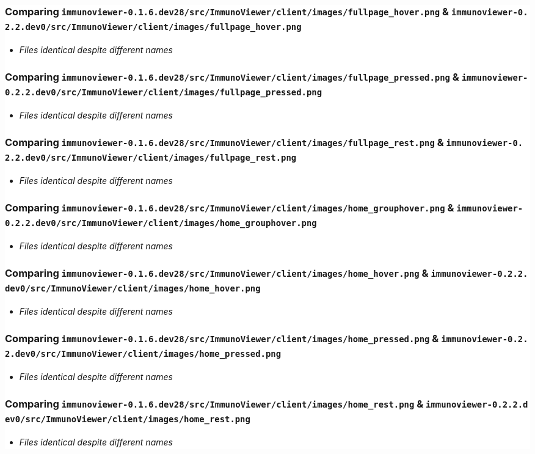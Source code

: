 ### Comparing `immunoviewer-0.1.6.dev28/src/ImmunoViewer/client/images/fullpage_hover.png` & `immunoviewer-0.2.2.dev0/src/ImmunoViewer/client/images/fullpage_hover.png`

 * *Files identical despite different names*

### Comparing `immunoviewer-0.1.6.dev28/src/ImmunoViewer/client/images/fullpage_pressed.png` & `immunoviewer-0.2.2.dev0/src/ImmunoViewer/client/images/fullpage_pressed.png`

 * *Files identical despite different names*

### Comparing `immunoviewer-0.1.6.dev28/src/ImmunoViewer/client/images/fullpage_rest.png` & `immunoviewer-0.2.2.dev0/src/ImmunoViewer/client/images/fullpage_rest.png`

 * *Files identical despite different names*

### Comparing `immunoviewer-0.1.6.dev28/src/ImmunoViewer/client/images/home_grouphover.png` & `immunoviewer-0.2.2.dev0/src/ImmunoViewer/client/images/home_grouphover.png`

 * *Files identical despite different names*

### Comparing `immunoviewer-0.1.6.dev28/src/ImmunoViewer/client/images/home_hover.png` & `immunoviewer-0.2.2.dev0/src/ImmunoViewer/client/images/home_hover.png`

 * *Files identical despite different names*

### Comparing `immunoviewer-0.1.6.dev28/src/ImmunoViewer/client/images/home_pressed.png` & `immunoviewer-0.2.2.dev0/src/ImmunoViewer/client/images/home_pressed.png`

 * *Files identical despite different names*

### Comparing `immunoviewer-0.1.6.dev28/src/ImmunoViewer/client/images/home_rest.png` & `immunoviewer-0.2.2.dev0/src/ImmunoViewer/client/images/home_rest.png`

 * *Files identical despite different names*

